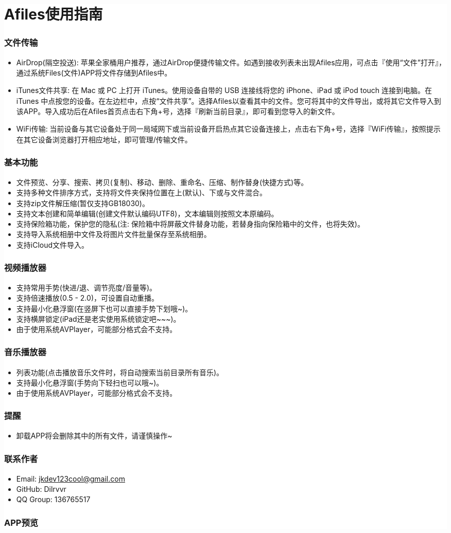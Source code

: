 # Afiles使用指南

### 文件传输

- AirDrop(隔空投送): 苹果全家桶用户推荐，通过AirDrop便捷传输文件。如遇到接收列表未出现Afiles应用，可点击『使用“文件”打开』，通过系统Files(文件)APP将文件存储到Afiles中。

- iTunes文件共享: 在 Mac 或 PC 上打开 iTunes。使用设备自带的 USB 连接线将您的 iPhone、iPad 或 iPod touch 连接到电脑。在 iTunes 中点按您的设备。在左边栏中，点按“文件共享”。选择Afiles以查看其中的文件。您可将其中的文件导出，或将其它文件导入到该APP。导入成功后在Afiles首页点击右下角+号，选择『刷新当前目录』，即可看到您导入的新文件。

- WiFi传输: 当前设备与其它设备处于同一局域网下或当前设备开启热点其它设备连接上，点击右下角+号，选择『WiFi传输』，按照提示在其它设备浏览器打开相应地址，即可管理/传输文件。


### 基本功能

- 文件预览、分享、搜索、拷贝(复制)、移动、删除、重命名、压缩、制作替身(快捷方式)等。
- 支持多种文件排序方式，支持将文件夹保持位置在上(默认)、下或与文件混合。
- 支持zip文件解压缩(暂仅支持GB18030)。
- 支持文本创建和简单编辑(创建文件默认编码UTF8)，文本编辑则按照文本原编码。
- 支持保险箱功能，保护您的隐私(注: 保险箱中将屏蔽文件替身功能，若替身指向保险箱中的文件，也将失效)。
- 支持导入系统相册中文件及将图片文件批量保存至系统相册。
- 支持iCloud文件导入。


### 视频播放器

- 支持常用手势(快进/退、调节亮度/音量等)。
- 支持倍速播放(0.5 - 2.0)，可设置自动重播。
- 支持最小化悬浮窗(在竖屏下也可以直接手势下划哦~)。
- 支持横屏锁定(iPad还是老实使用系统锁定吧~~~)。
- 由于使用系统AVPlayer，可能部分格式会不支持。


### 音乐播放器

- 列表功能(点击播放音乐文件时，将自动搜索当前目录所有音乐)。
- 支持最小化悬浮窗(手势向下轻扫也可以哦~)。
- 由于使用系统AVPlayer，可能部分格式会不支持。

### 提醒

- 卸载APP将会删除其中的所有文件，请谨慎操作~


### 联系作者

- Email: jkdev123cool@gmail.com
- GitHub: Dilrvvr
- QQ Group: 136765517


### APP预览

